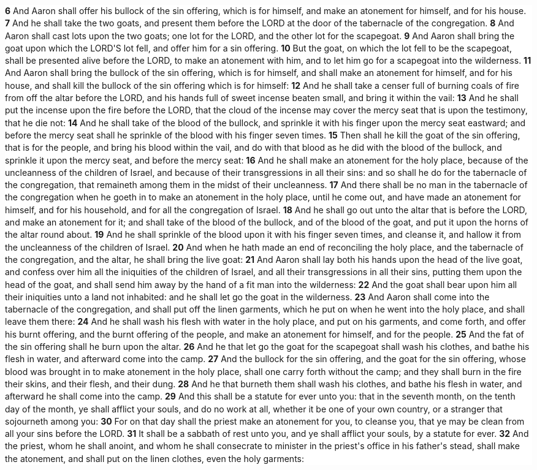 **6** And Aaron shall offer his bullock of the sin offering, which is for himself, and make an atonement for himself, and for his house.
**7** And he shall take the two goats, and present them before the LORD at the door of the tabernacle of the congregation.
**8** And Aaron shall cast lots upon the two goats; one lot for the LORD, and the other lot for the scapegoat.
**9** And Aaron shall bring the goat upon which the LORD'S lot fell, and offer him for a sin offering.
**10** But the goat, on which the lot fell to be the scapegoat, shall be presented alive before the LORD, to make an atonement with him, and to let him go for a scapegoat into the wilderness.
**11** And Aaron shall bring the bullock of the sin offering, which is for himself, and shall make an atonement for himself, and for his house, and shall kill the bullock of the sin offering which is for himself:
**12** And he shall take a censer full of burning coals of fire from off the altar before the LORD, and his hands full of sweet incense beaten small, and bring it within the vail:
**13** And he shall put the incense upon the fire before the LORD, that the cloud of the incense may cover the mercy seat that is upon the testimony, that he die not:
**14** And he shall take of the blood of the bullock, and sprinkle it with his finger upon the mercy seat eastward; and before the mercy seat shall he sprinkle of the blood with his finger seven times.
**15** Then shall he kill the goat of the sin offering, that is for the people, and bring his blood within the vail, and do with that blood as he did with the blood of the bullock, and sprinkle it upon the mercy seat, and before the mercy seat:
**16** And he shall make an atonement for the holy place, because of the uncleanness of the children of Israel, and because of their transgressions in all their sins: and so shall he do for the tabernacle of the congregation, that remaineth among them in the midst of their uncleanness.
**17** And there shall be no man in the tabernacle of the congregation when he goeth in to make an atonement in the holy place, until he come out, and have made an atonement for himself, and for his household, and for all the congregation of Israel.
**18** And he shall go out unto the altar that is before the LORD, and make an atonement for it; and shall take of the blood of the bullock, and of the blood of the goat, and put it upon the horns of the altar round about.
**19** And he shall sprinkle of the blood upon it with his finger seven times, and cleanse it, and hallow it from the uncleanness of the children of Israel.
**20** And when he hath made an end of reconciling the holy place, and the tabernacle of the congregation, and the altar, he shall bring the live goat:
**21** And Aaron shall lay both his hands upon the head of the live goat, and confess over him all the iniquities of the children of Israel, and all their transgressions in all their sins, putting them upon the head of the goat, and shall send him away by the hand of a fit man into the wilderness:
**22** And the goat shall bear upon him all their iniquities unto a land not inhabited: and he shall let go the goat in the wilderness.
**23** And Aaron shall come into the tabernacle of the congregation, and shall put off the linen garments, which he put on when he went into the holy place, and shall leave them there:
**24** And he shall wash his flesh with water in the holy place, and put on his garments, and come forth, and offer his burnt offering, and the burnt offering of the people, and make an atonement for himself, and for the people.
**25** And the fat of the sin offering shall he burn upon the altar.
**26** And he that let go the goat for the scapegoat shall wash his clothes, and bathe his flesh in water, and afterward come into the camp.
**27** And the bullock for the sin offering, and the goat for the sin offering, whose blood was brought in to make atonement in the holy place, shall one carry forth without the camp; and they shall burn in the fire their skins, and their flesh, and their dung.
**28** And he that burneth them shall wash his clothes, and bathe his flesh in water, and afterward he shall come into the camp.
**29** And this shall be a statute for ever unto you: that in the seventh month, on the tenth day of the month, ye shall afflict your souls, and do no work at all, whether it be one of your own country, or a stranger that sojourneth among you:
**30** For on that day shall the priest make an atonement for you, to cleanse you, that ye may be clean from all your sins before the LORD.
**31** It shall be a sabbath of rest unto you, and ye shall afflict your souls, by a statute for ever.
**32** And the priest, whom he shall anoint, and whom he shall consecrate to minister in the priest's office in his father's stead, shall make the atonement, and shall put on the linen clothes, even the holy garments: